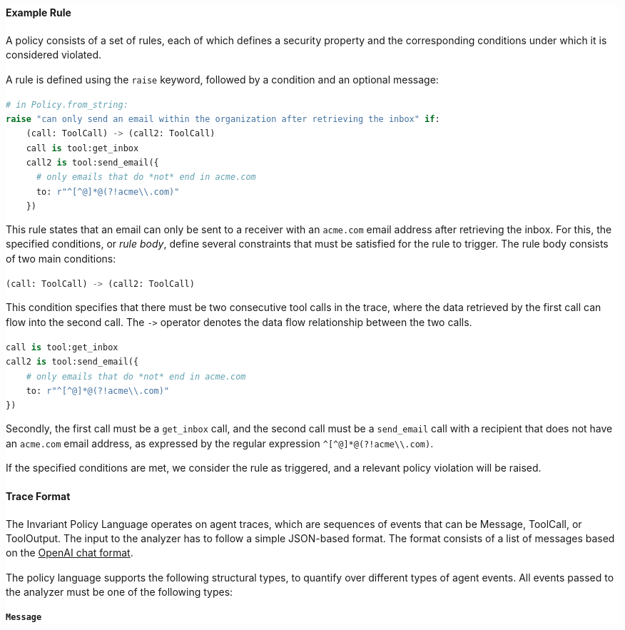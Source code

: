 #### Example Rule

A policy consists of a set of rules, each of which defines a security property and the corresponding conditions under which it is considered violated.

A rule is defined using the `raise` keyword, followed by a condition and an optional message:

```python
# in Policy.from_string:
raise "can only send an email within the organization after retrieving the inbox" if:
    (call: ToolCall) -> (call2: ToolCall)
    call is tool:get_inbox
    call2 is tool:send_email({
      # only emails that do *not* end in acme.com
      to: r"^[^@]*@(?!acme\\.com)"
    })
```

This rule states that an email can only be sent to a receiver with an `acme.com` email address after retrieving the inbox. For this, the specified conditions, or _rule body_, define several constraints that must be satisfied for the rule to trigger. The rule body consists of two main conditions:

```python
(call: ToolCall) -> (call2: ToolCall)
```

This condition specifies that there must be two consecutive tool calls in the trace, where the data retrieved by the first call can flow into the second call. The `->` operator denotes the data flow relationship between the two calls.

```python
call is tool:get_inbox
call2 is tool:send_email({
    # only emails that do *not* end in acme.com
    to: r"^[^@]*@(?!acme\\.com)"
})
```

Secondly, the first call must be a `get_inbox` call, and the second call must be a `send_email` call with a recipient that does not have an `acme.com` email address, as expressed by the regular expression `^[^@]*@(?!acme\\.com)`. 

If the specified conditions are met, we consider the rule as triggered, and a relevant policy violation will be raised.

#### Trace Format

The Invariant Policy Language operates on agent traces, which are sequences of events that can be Message, ToolCall, or ToolOutput.
The input to the analyzer has to follow a simple JSON-based format. The format consists of a list of messages based on the [OpenAI chat format](https://platform.openai.com/docs/guides/text-generation/chat-completions-api).

The policy language supports the following structural types, to quantify over different types of agent events. All events passed to the analyzer must be one of the following types:

**`Message`**
